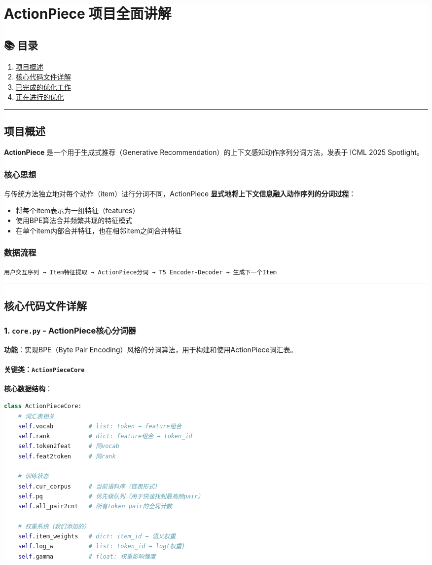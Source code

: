 # ActionPiece 项目全面讲解

## 📚 目录
1. [项目概述](#项目概述)
2. [核心代码文件详解](#核心代码文件详解)
3. [已完成的优化工作](#已完成的优化工作)
4. [正在进行的优化](#正在进行的优化)

---

## 项目概述

**ActionPiece** 是一个用于生成式推荐（Generative Recommendation）的上下文感知动作序列分词方法，发表于 ICML 2025 Spotlight。

### 核心思想
与传统方法独立地对每个动作（item）进行分词不同，ActionPiece **显式地将上下文信息融入动作序列的分词过程**：
- 将每个item表示为一组特征（features）
- 使用BPE算法合并频繁共现的特征模式
- 在单个item内部合并特征，也在相邻item之间合并特征

### 数据流程
```
用户交互序列 → Item特征提取 → ActionPiece分词 → T5 Encoder-Decoder → 生成下一个Item
```

---

## 核心代码文件详解

### 1. `core.py` - ActionPiece核心分词器

**功能**：实现BPE（Byte Pair Encoding）风格的分词算法，用于构建和使用ActionPiece词汇表。

#### 关键类：`ActionPieceCore`

**核心数据结构**：
```python
class ActionPieceCore:
    # 词汇表相关
    self.vocab          # list: token → feature组合
    self.rank           # dict: feature组合 → token_id
    self.token2feat     # 同vocab
    self.feat2token     # 同rank
    
    # 训练状态
    self.cur_corpus     # 当前语料库（链表形式）
    self.pq             # 优先级队列（用于快速找到最高频pair）
    self.all_pair2cnt   # 所有token pair的全局计数
    
    # 权重系统（我们添加的）
    self.item_weights   # dict: item_id → 语义权重
    self.log_w          # list: token_id → log(权重)
    self.gamma          # float: 权重影响强度
```
